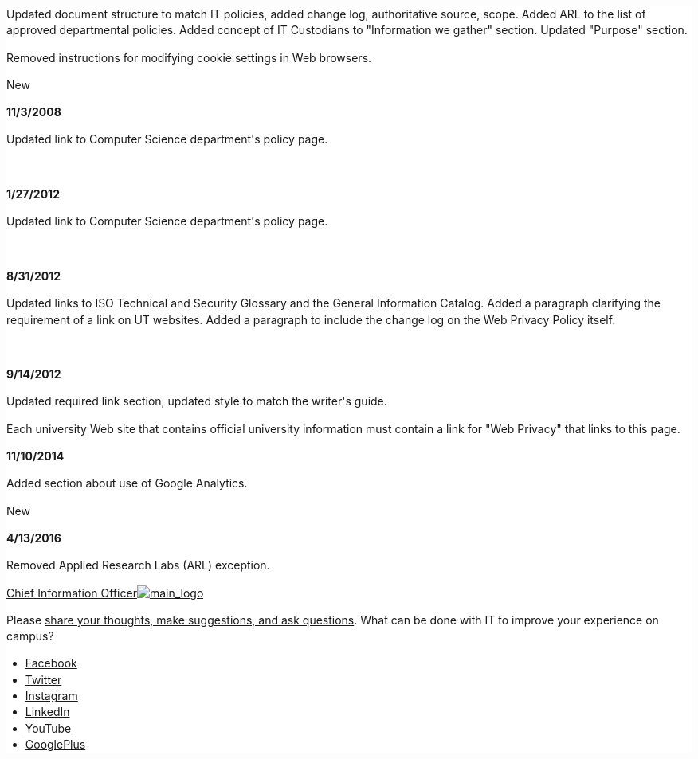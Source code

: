 <td><p>Updated document structure to match IT policies, added change log, authoritative source, scope. Added ARL to the list of approved departmental policies. Added concept of IT Custodians to &quot;Information we gather&quot; section. Updated &quot;Purpose&quot; section.</p>
<p>Removed instructions for modifying cookie settings in Web browsers.</p></td>
<td><p>New</p></td>
</tr>
<tr class="even">
<td><p><strong>11/3/2008</strong></p></td>
<td><p>Updated link to Computer Science department's policy page.</p></td>
<td> </td>
</tr>
<tr class="odd">
<td><p><strong>1/27/2012</strong></p></td>
<td><p>Updated link to Computer Science department's policy page.</p></td>
<td> </td>
</tr>
<tr class="even">
<td><p><strong>8/31/2012</strong></p></td>
<td><p>Updated links to ISO Technical and Security Glossary and the General Information Catalog. Added a paragraph clarifying the requirement of a link on UT websites. Added a paragraph to include the change log on the Web Privacy Policy itself.</p></td>
<td> </td>
</tr>
<tr class="odd">
<td><p><strong>9/14/2012</strong></p></td>
<td><p>Updated required link section, updated style to match the writer's guide.</p></td>
<td><p>Each university Web site that contains official university information must contain a link for &quot;Web Privacy&quot; that links to this page.</p></td>
</tr>
<tr class="even">
<td><p><strong>11/10/2014</strong></p></td>
<td><p>Added section about use of Google Analytics.</p></td>
<td><p>New</p></td>
</tr>
<tr class="odd">
<td><p><strong>4/13/2016</strong></p></td>
<td>Removed <span class="description">Applied Research Labs (ARL) exception.</span></td>
<td> </td>
</tr>
</tbody>
</table>

<a href="/" class="main-logo"><span class="hiddenText">Chief Information Officer</span><img src="https://cio.utexas.edu/sites/default/files/RGB_formal_Chief_Info.png" alt="main_logo" /></a>

Please [share your thoughts, make suggestions, and ask questions](/contact-us). What can be done with IT to improve your experience on campus?

-   <a href="http://www.facebook.com/UTAustinTX" class="connect-link"><span class="icon-facebook"><span class="hiddenText">Facebook</span></span></a>
-   <a href="http://twitter.com/utaustin" class="connect-link"><span class="icon-twitter"><span class="hiddenText">Twitter</span></span></a>
-   <a href="https://instagram.com/utaustintx" class="connect-link"><span class="icon-instagram"><span class="hiddenText">Instagram</span></span></a>
-   <a href="https://www.linkedin.com/edu/the-university-of-texas-at-austin-19518" class="connect-link"><span class="icon-linkedin"><span class="hiddenText">LinkedIn</span></span></a>
-   <a href="http://www.youtube.com/utaustintexas" class="connect-link"><span class="icon-youtube3"><span class="hiddenText">YouTube</span></span></a>
-   <a href="https://plus.google.com/+UTAustin" class="connect-link"><span class="icon-googleplus"><span class="hiddenText">GooglePlus</span></span></a>
